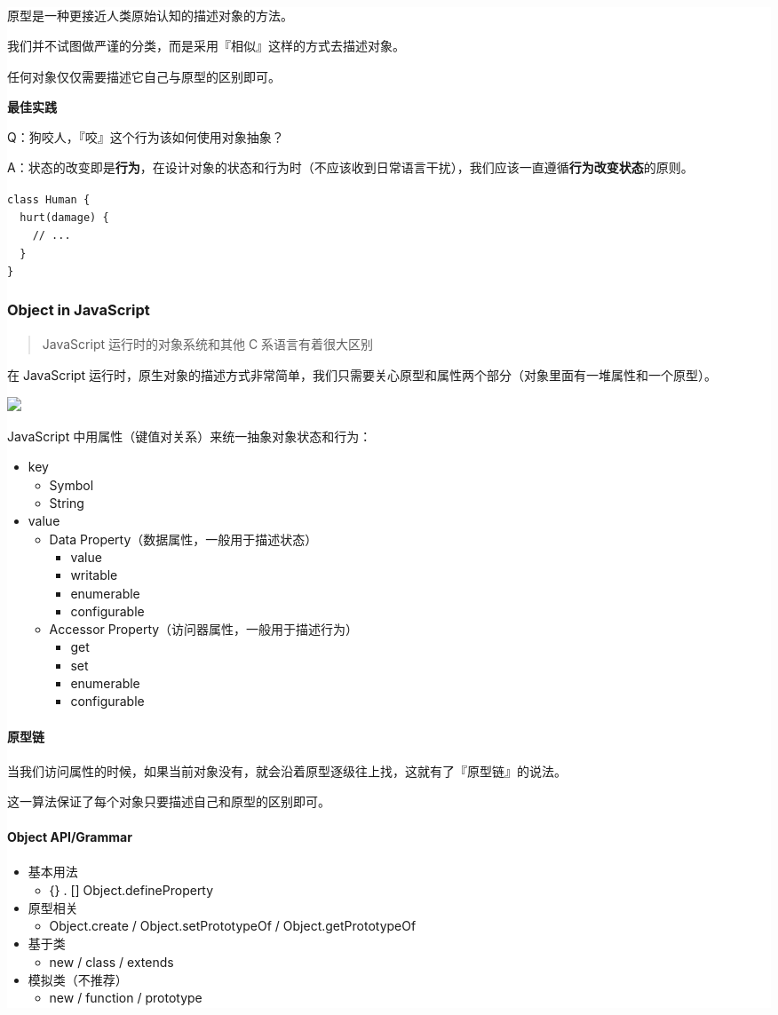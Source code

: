 原型是一种更接近人类原始认知的描述对象的方法。

我们并不试图做严谨的分类，而是采用『相似』这样的方式去描述对象。

任何对象仅仅需要描述它自己与原型的区别即可。

**最佳实践**

Q：狗咬人，『咬』这个行为该如何使用对象抽象？

A：状态的改变即是**行为**，在设计对象的状态和行为时（不应该收到日常语言干扰），我们应该一直遵循**行为改变状态**的原则。

```
class Human {
  hurt(damage) {
    // ...
  }
}
```

### Object in JavaScript

> JavaScript 运行时的对象系统和其他 C 系语言有着很大区别

在 JavaScript 运行时，原生对象的描述方式非常简单，我们只需要关心原型和属性两个部分（对象里面有一堆属性和一个原型）。

![](https://blog-1257793372.cos.ap-guangzhou.myqcloud.com/1588172133_20200429222442654_1035890798.png)

JavaScript 中用属性（键值对关系）来统一抽象对象状态和行为：

- key
  - Symbol
  - String
- value
  - Data Property（数据属性，一般用于描述状态）
    - value
    - writable
    - enumerable
    - configurable
  - Accessor Property（访问器属性，一般用于描述行为）
    - get
    - set
    - enumerable
    - configurable

#### 原型链

当我们访问属性的时候，如果当前对象没有，就会沿着原型逐级往上找，这就有了『原型链』的说法。

这一算法保证了每个对象只要描述自己和原型的区别即可。

#### Object API/Grammar

- 基本用法
  - {} . [] Object.defineProperty
- 原型相关
  - Object.create / Object.setPrototypeOf / Object.getPrototypeOf
- 基于类
  - new / class / extends
- 模拟类（不推荐）
  - new / function / prototype
